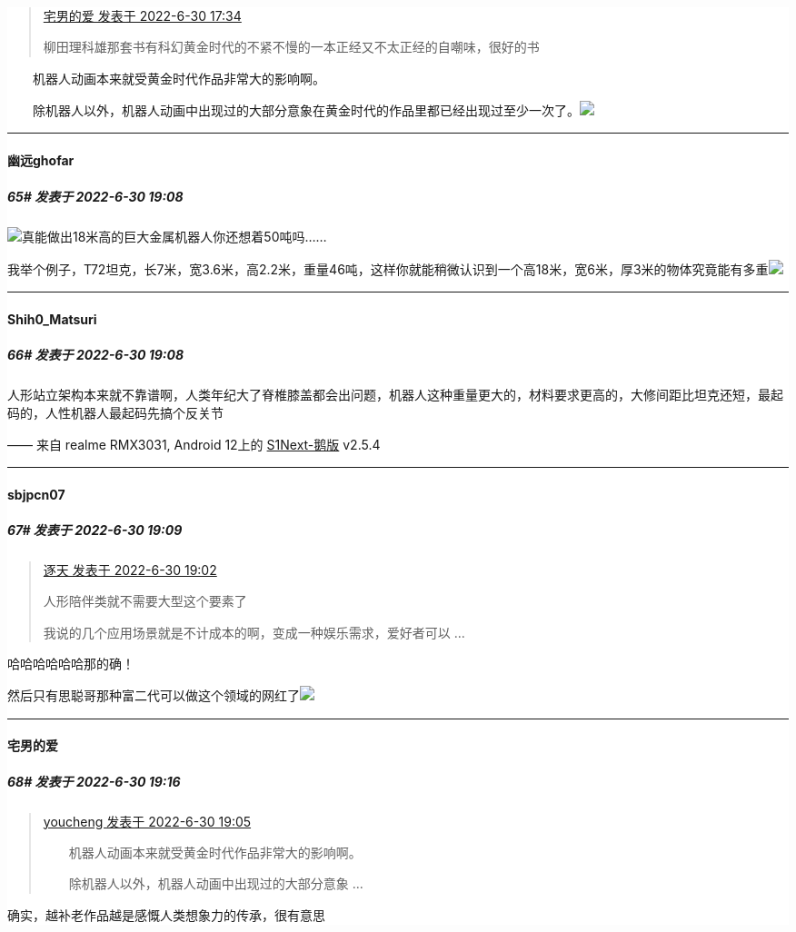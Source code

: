 <blockquote><a href="httphttps://bbs.saraba1st.com/2b/forum.php?mod=redirect&amp;goto=findpost&amp;pid=56473805&amp;ptid=2078606" target="_blank">宅男的爱 发表于 2022-6-30 17:34</a>

柳田理科雄那套书有科幻黄金时代的不紧不慢的一本正经又不太正经的自嘲味，很好的书</blockquote>　　机器人动画本来就受黄金时代作品非常大的影响啊。

　　除机器人以外，机器人动画中出现过的大部分意象在黄金时代的作品里都已经出现过至少一次了。<img src="https://static.saraba1st.com/image/smiley/face2017/068.png" referrerpolicy="no-referrer">

*****

####  幽远ghofar  
##### 65#       发表于 2022-6-30 19:08

<img src="https://static.saraba1st.com/image/smiley/face2017/067.png" referrerpolicy="no-referrer">真能做出18米高的巨大金属机器人你还想着50吨吗……

我举个例子，T72坦克，长7米，宽3.6米，高2.2米，重量46吨，这样你就能稍微认识到一个高18米，宽6米，厚3米的物体究竟能有多重<img src="https://static.saraba1st.com/image/smiley/face2017/067.png" referrerpolicy="no-referrer">

*****

####  Shih0_Matsuri  
##### 66#       发表于 2022-6-30 19:08

人形站立架构本来就不靠谱啊，人类年纪大了脊椎膝盖都会出问题，机器人这种重量更大的，材料要求更高的，大修间距比坦克还短，最起码的，人性机器人最起码先搞个反关节

—— 来自 realme RMX3031, Android 12上的 [S1Next-鹅版](https://github.com/ykrank/S1-Next/releases) v2.5.4

*****

####  sbjpcn07  
##### 67#       发表于 2022-6-30 19:09

<blockquote><a href="httphttps://bbs.saraba1st.com/2b/forum.php?mod=redirect&amp;goto=findpost&amp;pid=56474697&amp;ptid=2078606" target="_blank">逐天 发表于 2022-6-30 19:02</a>

人形陪伴类就不需要大型这个要素了

我说的几个应用场景就是不计成本的啊，变成一种娱乐需求，爱好者可以 ...</blockquote>
哈哈哈哈哈哈那的确！

然后只有思聪哥那种富二代可以做这个领域的网红了<img src="https://static.saraba1st.com/image/smiley/face2017/068.png" referrerpolicy="no-referrer">



*****

####  宅男的爱  
##### 68#       发表于 2022-6-30 19:16

<blockquote><a href="httphttps://bbs.saraba1st.com/2b/forum.php?mod=redirect&amp;goto=findpost&amp;pid=56474724&amp;ptid=2078606" target="_blank">youcheng 发表于 2022-6-30 19:05</a>

　　机器人动画本来就受黄金时代作品非常大的影响啊。

　　除机器人以外，机器人动画中出现过的大部分意象 ...</blockquote>
确实，越补老作品越是感慨人类想象力的传承，很有意思


